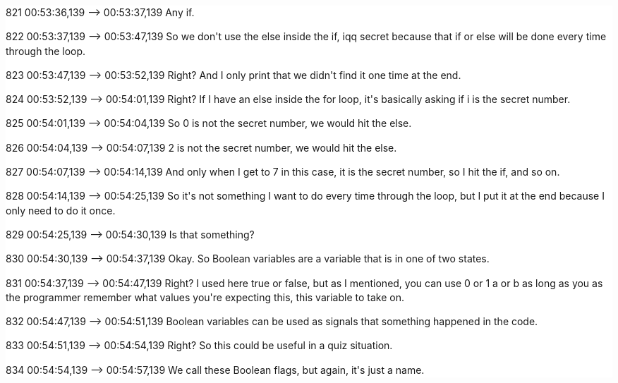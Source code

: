 821
00:53:36,139 --> 00:53:37,139
Any if.

822
00:53:37,139 --> 00:53:47,139
So we don't use the else inside the if, iqq secret because that if or else will be done every time through the loop.

823
00:53:47,139 --> 00:53:52,139
Right? And I only print that we didn't find it one time at the end.

824
00:53:52,139 --> 00:54:01,139
Right? If I have an else inside the for loop, it's basically asking if i is the secret number.

825
00:54:01,139 --> 00:54:04,139
So 0 is not the secret number, we would hit the else.

826
00:54:04,139 --> 00:54:07,139
2 is not the secret number, we would hit the else.

827
00:54:07,139 --> 00:54:14,139
And only when I get to 7 in this case, it is the secret number, so I hit the if, and so on.

828
00:54:14,139 --> 00:54:25,139
So it's not something I want to do every time through the loop, but I put it at the end because I only need to do it once.

829
00:54:25,139 --> 00:54:30,139
Is that something?

830
00:54:30,139 --> 00:54:37,139
Okay. So Boolean variables are a variable that is in one of two states.

831
00:54:37,139 --> 00:54:47,139
Right? I used here true or false, but as I mentioned, you can use 0 or 1 a or b as long as you as the programmer remember what values you're expecting this, this variable to take on.

832
00:54:47,139 --> 00:54:51,139
Boolean variables can be used as signals that something happened in the code.

833
00:54:51,139 --> 00:54:54,139
Right? So this could be useful in a quiz situation.

834
00:54:54,139 --> 00:54:57,139
We call these Boolean flags, but again, it's just a name.
